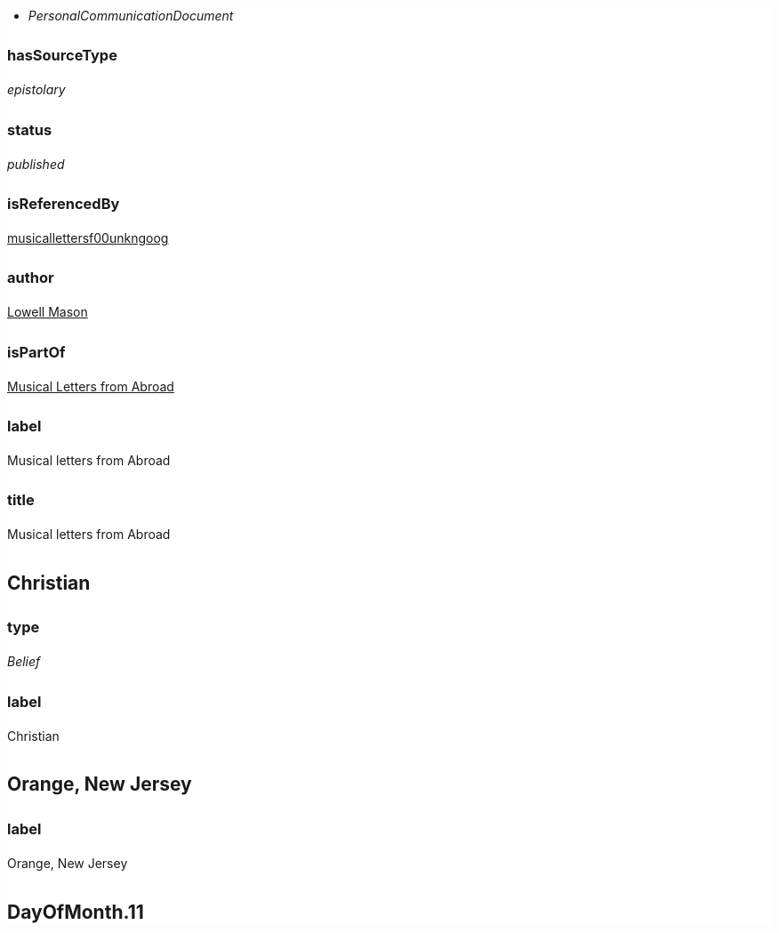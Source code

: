  - *PersonalCommunicationDocument*

### hasSourceType


*epistolary*

### status


*published*

### isReferencedBy


[musicallettersf00unkngoog](#musicallettersf00unkngoog)

### author


[Lowell Mason](#Lowell-Mason)

### isPartOf


[Musical Letters from Abroad](#Musical-Letters-from-Abroad)

### label


Musical letters from Abroad

### title


Musical letters from Abroad

## Christian

### type


*Belief*

### label


Christian

## Orange, New Jersey

### label


Orange, New Jersey

## DayOfMonth.11
